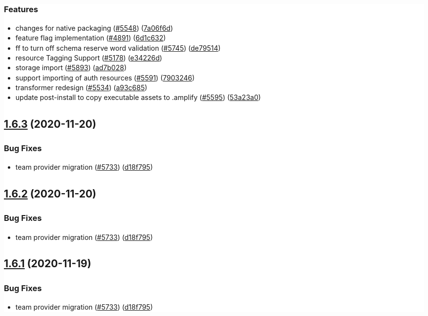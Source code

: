 ### Features

- changes for native packaging ([#5548](https://github.com/aws-amplify/amplify-cli/issues/5548)) ([7a06f6d](https://github.com/aws-amplify/amplify-cli/commit/7a06f6d96e42a5863e2192560890adbd741b0dc6))
- feature flag implementation ([#4891](https://github.com/aws-amplify/amplify-cli/issues/4891)) ([6d1c632](https://github.com/aws-amplify/amplify-cli/commit/6d1c632952a49cb56670c11c9cb0c3620d0eb332))
- ff to turn off schema reserve word validation ([#5745](https://github.com/aws-amplify/amplify-cli/issues/5745)) ([de79514](https://github.com/aws-amplify/amplify-cli/commit/de79514c18bea7236a05f0658513b95318501d16))
- resource Tagging Support ([#5178](https://github.com/aws-amplify/amplify-cli/issues/5178)) ([e34226d](https://github.com/aws-amplify/amplify-cli/commit/e34226dde30d7d345e3cc2e72e187b242a09c389))
- storage import ([#5893](https://github.com/aws-amplify/amplify-cli/issues/5893)) ([ad7b028](https://github.com/aws-amplify/amplify-cli/commit/ad7b028330bcee64d5124be7f27a8494dc8e9400))
- support importing of auth resources ([#5591](https://github.com/aws-amplify/amplify-cli/issues/5591)) ([7903246](https://github.com/aws-amplify/amplify-cli/commit/790324680544fe18481f91390001f9f07a144203))
- transformer redesign ([#5534](https://github.com/aws-amplify/amplify-cli/issues/5534)) ([a93c685](https://github.com/aws-amplify/amplify-cli/commit/a93c6852f6588898ebc52b0574f4fcc3d2e87948))
- update post-install to copy executable assets to .amplify ([#5595](https://github.com/aws-amplify/amplify-cli/issues/5595)) ([53a23a0](https://github.com/aws-amplify/amplify-cli/commit/53a23a07cbb9e09566c1f0f577ba2b7488bc2eae))

## [1.6.3](https://github.com/aws-amplify/amplify-cli/compare/amplify-cli-core@1.6.0...amplify-cli-core@1.6.3) (2020-11-20)

### Bug Fixes

- team provider migration ([#5733](https://github.com/aws-amplify/amplify-cli/issues/5733)) ([d18f795](https://github.com/aws-amplify/amplify-cli/commit/d18f795560f0e671f63f1dcbe38931c951794619))

## [1.6.2](https://github.com/aws-amplify/amplify-cli/compare/amplify-cli-core@1.6.0...amplify-cli-core@1.6.2) (2020-11-20)

### Bug Fixes

- team provider migration ([#5733](https://github.com/aws-amplify/amplify-cli/issues/5733)) ([d18f795](https://github.com/aws-amplify/amplify-cli/commit/d18f795560f0e671f63f1dcbe38931c951794619))

## [1.6.1](https://github.com/aws-amplify/amplify-cli/compare/amplify-cli-core@1.6.0...amplify-cli-core@1.6.1) (2020-11-19)

### Bug Fixes

- team provider migration ([#5733](https://github.com/aws-amplify/amplify-cli/issues/5733)) ([d18f795](https://github.com/aws-amplify/amplify-cli/commit/d18f795560f0e671f63f1dcbe38931c951794619))
